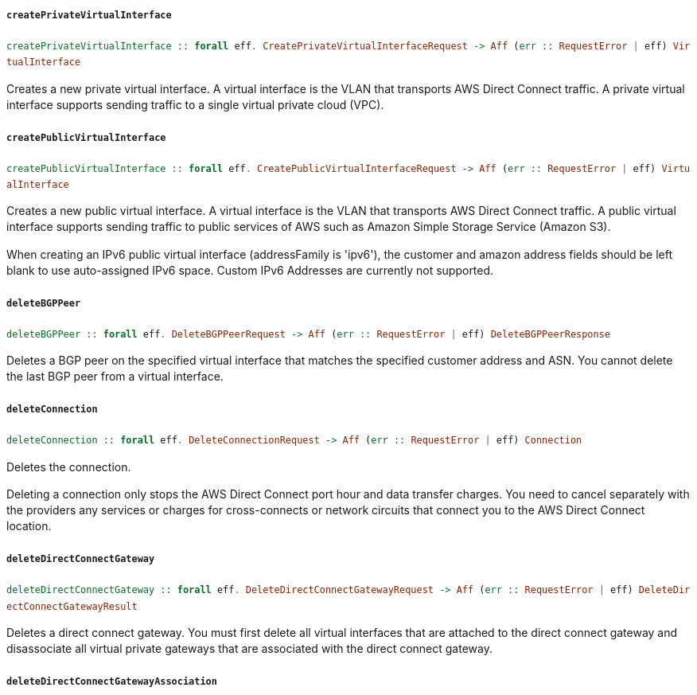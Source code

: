 #### `createPrivateVirtualInterface`

``` purescript
createPrivateVirtualInterface :: forall eff. CreatePrivateVirtualInterfaceRequest -> Aff (err :: RequestError | eff) VirtualInterface
```

<p>Creates a new private virtual interface. A virtual interface is the VLAN that transports AWS Direct Connect traffic. A private virtual interface supports sending traffic to a single virtual private cloud (VPC).</p>

#### `createPublicVirtualInterface`

``` purescript
createPublicVirtualInterface :: forall eff. CreatePublicVirtualInterfaceRequest -> Aff (err :: RequestError | eff) VirtualInterface
```

<p>Creates a new public virtual interface. A virtual interface is the VLAN that transports AWS Direct Connect traffic. A public virtual interface supports sending traffic to public services of AWS such as Amazon Simple Storage Service (Amazon S3).</p> <p>When creating an IPv6 public virtual interface (addressFamily is 'ipv6'), the customer and amazon address fields should be left blank to use auto-assigned IPv6 space. Custom IPv6 Addresses are currently not supported.</p>

#### `deleteBGPPeer`

``` purescript
deleteBGPPeer :: forall eff. DeleteBGPPeerRequest -> Aff (err :: RequestError | eff) DeleteBGPPeerResponse
```

<p>Deletes a BGP peer on the specified virtual interface that matches the specified customer address and ASN. You cannot delete the last BGP peer from a virtual interface.</p>

#### `deleteConnection`

``` purescript
deleteConnection :: forall eff. DeleteConnectionRequest -> Aff (err :: RequestError | eff) Connection
```

<p>Deletes the connection.</p> <p>Deleting a connection only stops the AWS Direct Connect port hour and data transfer charges. You need to cancel separately with the providers any services or charges for cross-connects or network circuits that connect you to the AWS Direct Connect location.</p>

#### `deleteDirectConnectGateway`

``` purescript
deleteDirectConnectGateway :: forall eff. DeleteDirectConnectGatewayRequest -> Aff (err :: RequestError | eff) DeleteDirectConnectGatewayResult
```

<p>Deletes a direct connect gateway. You must first delete all virtual interfaces that are attached to the direct connect gateway and disassociate all virtual private gateways that are associated with the direct connect gateway.</p>

#### `deleteDirectConnectGatewayAssociation`
